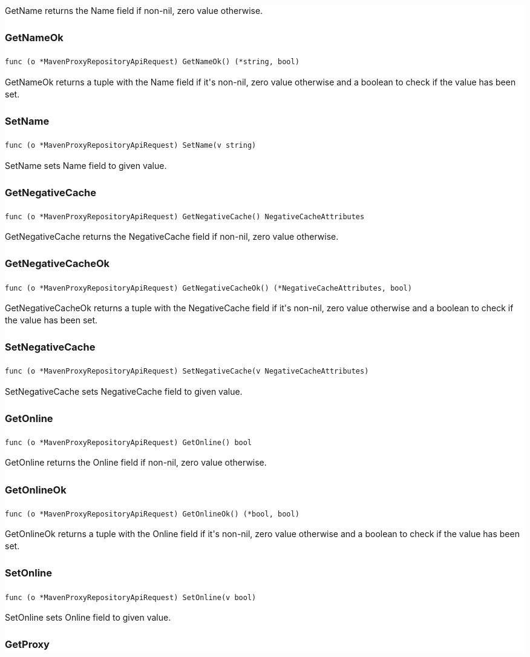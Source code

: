 GetName returns the Name field if non-nil, zero value otherwise.

### GetNameOk

`func (o *MavenProxyRepositoryApiRequest) GetNameOk() (*string, bool)`

GetNameOk returns a tuple with the Name field if it's non-nil, zero value otherwise
and a boolean to check if the value has been set.

### SetName

`func (o *MavenProxyRepositoryApiRequest) SetName(v string)`

SetName sets Name field to given value.


### GetNegativeCache

`func (o *MavenProxyRepositoryApiRequest) GetNegativeCache() NegativeCacheAttributes`

GetNegativeCache returns the NegativeCache field if non-nil, zero value otherwise.

### GetNegativeCacheOk

`func (o *MavenProxyRepositoryApiRequest) GetNegativeCacheOk() (*NegativeCacheAttributes, bool)`

GetNegativeCacheOk returns a tuple with the NegativeCache field if it's non-nil, zero value otherwise
and a boolean to check if the value has been set.

### SetNegativeCache

`func (o *MavenProxyRepositoryApiRequest) SetNegativeCache(v NegativeCacheAttributes)`

SetNegativeCache sets NegativeCache field to given value.


### GetOnline

`func (o *MavenProxyRepositoryApiRequest) GetOnline() bool`

GetOnline returns the Online field if non-nil, zero value otherwise.

### GetOnlineOk

`func (o *MavenProxyRepositoryApiRequest) GetOnlineOk() (*bool, bool)`

GetOnlineOk returns a tuple with the Online field if it's non-nil, zero value otherwise
and a boolean to check if the value has been set.

### SetOnline

`func (o *MavenProxyRepositoryApiRequest) SetOnline(v bool)`

SetOnline sets Online field to given value.


### GetProxy
